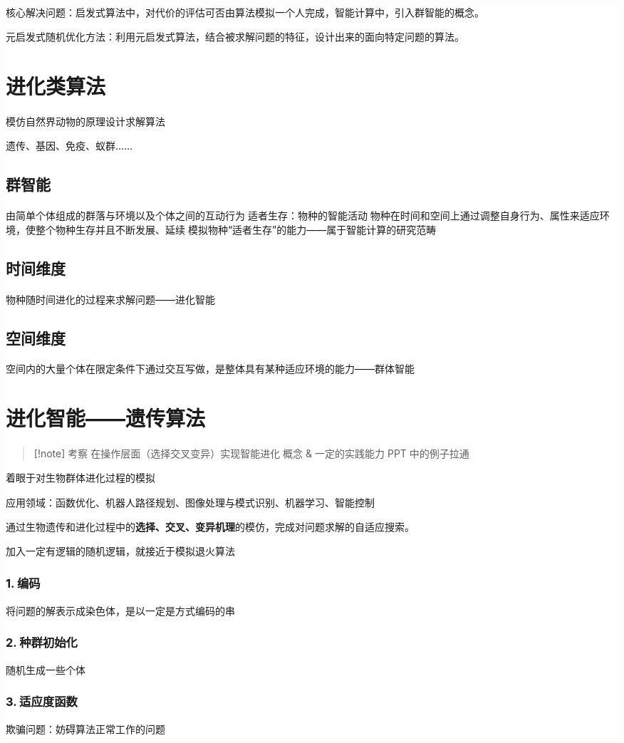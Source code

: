 
核心解决问题：启发式算法中，对代价的评估可否由算法模拟一个人完成，智能计算中，引入群智能的概念。

元启发式随机优化方法：利用元启发式算法，结合被求解问题的特征，设计出来的面向特定问题的算法。

# 进化类算法

模仿自然界动物的原理设计求解算法

遗传、基因、免疫、蚁群……

## 群智能

由简单个体组成的群落与环境以及个体之间的互动行为
适者生存：物种的智能活动
物种在时间和空间上通过调整自身行为、属性来适应环境，使整个物种生存并且不断发展、延续
模拟物种“适者生存”的能力——属于智能计算的研究范畴

## 时间维度

物种随时间进化的过程来求解问题——进化智能

## 空间维度

空间内的大量个体在限定条件下通过交互写做，是整体具有某种适应环境的能力——群体智能

# 进化智能——遗传算法

>[!note] 考察
>在操作层面（选择交叉变异）实现智能进化
>概念 & 一定的实践能力
>PPT 中的例子拉通


着眼于对生物群体进化过程的模拟

应用领域：函数优化、机器人路径规划、图像处理与模式识别、机器学习、智能控制

通过生物遗传和进化过程中的**选择、交叉、变异机理**的模仿，完成对问题求解的自适应搜索。

加入一定有逻辑的随机逻辑，就接近于模拟退火算法

### 1. 编码

将问题的解表示成染色体，是以一定是方式编码的串

### 2. 种群初始化

随机生成一些个体

### 3. 适应度函数

欺骗问题：妨碍算法正常工作的问题
